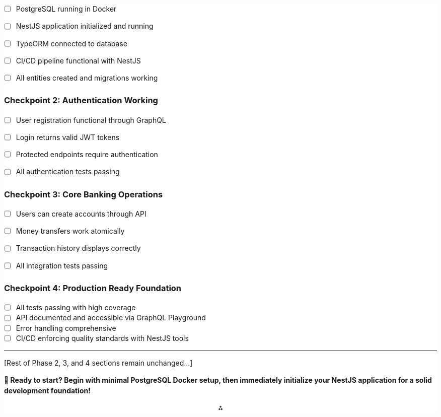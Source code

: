 - [ ] PostgreSQL running in Docker
- [ ] NestJS application initialized and running
- [ ] TypeORM connected to database
- [ ] CI/CD pipeline functional with NestJS
- [ ] All entities created and migrations working


### **Checkpoint 2**: Authentication Working

- [ ] User registration functional through GraphQL
- [ ] Login returns valid JWT tokens
- [ ] Protected endpoints require authentication
- [ ] All authentication tests passing


### **Checkpoint 3**: Core Banking Operations

- [ ] Users can create accounts through API
- [ ] Money transfers work atomically
- [ ] Transaction history displays correctly
- [ ] All integration tests passing


### **Checkpoint 4**: Production Ready Foundation

- [ ] All tests passing with high coverage
- [ ] API documented and accessible via GraphQL Playground
- [ ] Error handling comprehensive
- [ ] CI/CD enforcing quality standards with NestJS tools

***

[Rest of Phase 2, 3, and 4 sections remain unchanged...]

**🚀 Ready to start? Begin with minimal PostgreSQL Docker setup, then immediately initialize your NestJS application for a solid development foundation!**

<div style="text-align: center">⁂</div>

[^1]: https://r2cdn.perplexity.ai/pplx-full-logo-primary-dark@2x.png

